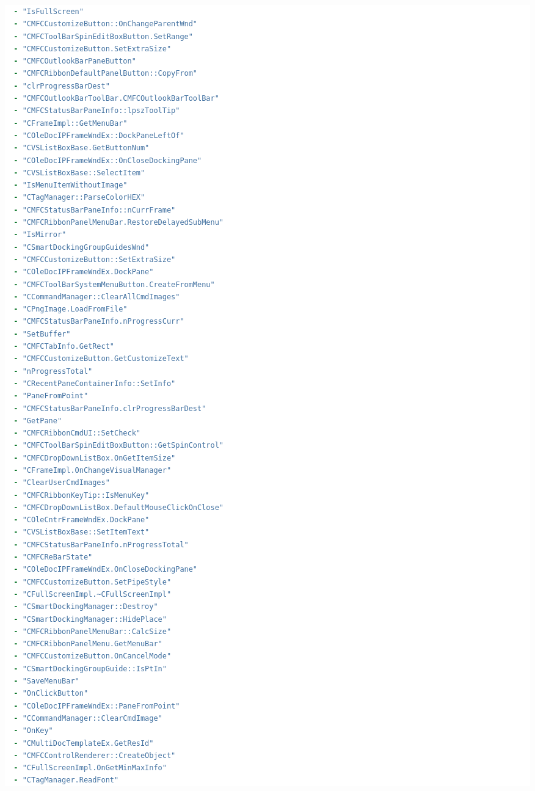 ```yaml
  - "IsFullScreen"
  - "CMFCCustomizeButton::OnChangeParentWnd"
  - "CMFCToolBarSpinEditBoxButton.SetRange"
  - "CMFCCustomizeButton.SetExtraSize"
  - "CMFCOutlookBarPaneButton"
  - "CMFCRibbonDefaultPanelButton::CopyFrom"
  - "clrProgressBarDest"
  - "CMFCOutlookBarToolBar.CMFCOutlookBarToolBar"
  - "CMFCStatusBarPaneInfo::lpszToolTip"
  - "CFrameImpl::GetMenuBar"
  - "COleDocIPFrameWndEx::DockPaneLeftOf"
  - "CVSListBoxBase.GetButtonNum"
  - "COleDocIPFrameWndEx::OnCloseDockingPane"
  - "CVSListBoxBase::SelectItem"
  - "IsMenuItemWithoutImage"
  - "CTagManager::ParseColorHEX"
  - "CMFCStatusBarPaneInfo::nCurrFrame"
  - "CMFCRibbonPanelMenuBar.RestoreDelayedSubMenu"
  - "IsMirror"
  - "CSmartDockingGroupGuidesWnd"
  - "CMFCCustomizeButton::SetExtraSize"
  - "COleDocIPFrameWndEx.DockPane"
  - "CMFCToolBarSystemMenuButton.CreateFromMenu"
  - "CCommandManager::ClearAllCmdImages"
  - "CPngImage.LoadFromFile"
  - "CMFCStatusBarPaneInfo.nProgressCurr"
  - "SetBuffer"
  - "CMFCTabInfo.GetRect"
  - "CMFCCustomizeButton.GetCustomizeText"
  - "nProgressTotal"
  - "CRecentPaneContainerInfo::SetInfo"
  - "PaneFromPoint"
  - "CMFCStatusBarPaneInfo.clrProgressBarDest"
  - "GetPane"
  - "CMFCRibbonCmdUI::SetCheck"
  - "CMFCToolBarSpinEditBoxButton::GetSpinControl"
  - "CMFCDropDownListBox.OnGetItemSize"
  - "CFrameImpl.OnChangeVisualManager"
  - "ClearUserCmdImages"
  - "CMFCRibbonKeyTip::IsMenuKey"
  - "CMFCDropDownListBox.DefaultMouseClickOnClose"
  - "COleCntrFrameWndEx.DockPane"
  - "CVSListBoxBase::SetItemText"
  - "CMFCStatusBarPaneInfo.nProgressTotal"
  - "CMFCReBarState"
  - "COleDocIPFrameWndEx.OnCloseDockingPane"
  - "CMFCCustomizeButton.SetPipeStyle"
  - "CFullScreenImpl.~CFullScreenImpl"
  - "CSmartDockingManager::Destroy"
  - "CSmartDockingManager::HidePlace"
  - "CMFCRibbonPanelMenuBar::CalcSize"
  - "CMFCRibbonPanelMenu.GetMenuBar"
  - "CMFCCustomizeButton.OnCancelMode"
  - "CSmartDockingGroupGuide::IsPtIn"
  - "SaveMenuBar"
  - "OnClickButton"
  - "COleDocIPFrameWndEx::PaneFromPoint"
  - "CCommandManager::ClearCmdImage"
  - "OnKey"
  - "CMultiDocTemplateEx.GetResId"
  - "CMFCControlRenderer::CreateObject"
  - "CFullScreenImpl.OnGetMinMaxInfo"
  - "CTagManager.ReadFont"
```